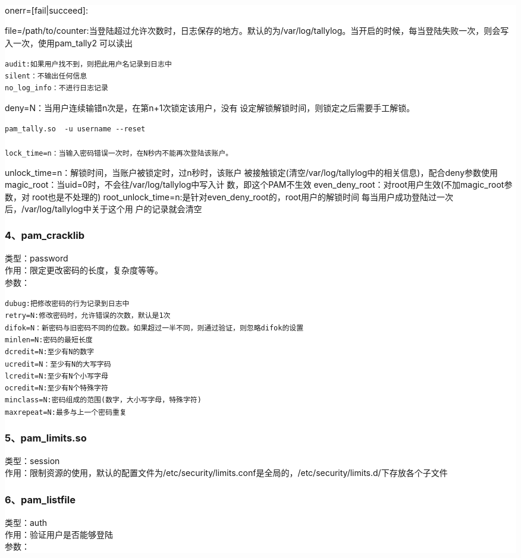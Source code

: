 onerr=[fail|succeed]:

file=/path/to/counter:当登陆超过允许次数时，日志保存的地方。默认的为/var/log/tallylog。当开启的时候，每当登陆失败一次，则会写入一次，使用pam_tally2 可以读出

```
audit:如果用户找不到，则把此用户名记录到日志中
silent：不输出任何信息
no_log_info：不进行日志记录

```

deny=N：当用户连续输错n次是，在第n+1次锁定该用户，没有 设定解锁解锁时间，则锁定之后需要手工解锁。

```
pam_tally.so  -u username --reset

lock_time=n：当输入密码错误一次时，在N秒内不能再次登陆该账户。 

```

unlock_time=n：解锁时间，当账户被锁定时，过n秒时，该账户 被接触锁定(清空/var/log/tallylog中的相关信息)，配合deny参数使用 magic_root：当uid=0时，不会往/var/log/tallylog中写入计 数，即这个PAM不生效 even_deny_root：对root用户生效(不加magic_root参数，对 root也是不处理的) root_unlock_time=n:是针对even_deny_root的，root用户的解锁时间 每当用户成功登陆过一次后，/var/log/tallylog中关于这个用 户的记录就会清空

### 4、pam_cracklib

类型：password  
作用：限定更改密码的长度，复杂度等等。  
参数：

```
dubug:把修改密码的行为记录到日志中  
retry=N:修改密码时，允许错误的次数，默认是1次  
difok=N：新密码与旧密码不同的位数。如果超过一半不同，则通过验证，则忽略difok的设置  
minlen=N:密码的最短长度  
dcredit=N:至少有N的数字  
ucredit=N：至少有N的大写字码  
lcredit=N:至少有N个小写字母  
ocredit=N:至少有N个特殊字符  
minclass=N:密码组成的范围(数字，大小写字母，特殊字符)  
maxrepeat=N:最多与上一个密码重复 

```

### 5、pam_limits.so

类型：session  
作用：限制资源的使用，默认的配置文件为/etc/security/limits.conf是全局的，/etc/security/limits.d/下存放各个子文件

### 6、pam_listfile

类型：auth  
作用：验证用户是否能够登陆  
参数：
